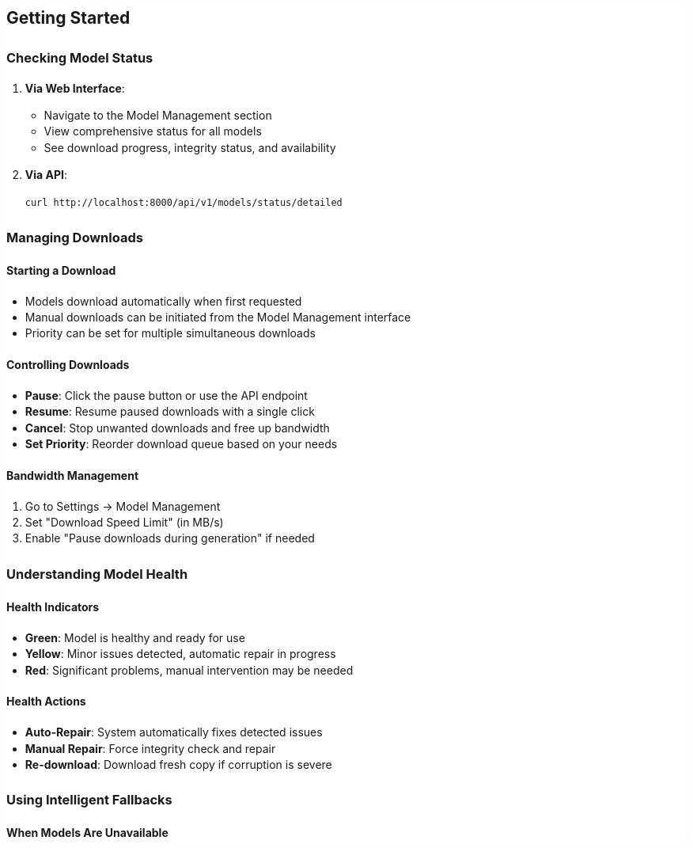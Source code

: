 ## Getting Started

### Checking Model Status

1. **Via Web Interface**:

   - Navigate to the Model Management section
   - View comprehensive status for all models
   - See download progress, integrity status, and availability

2. **Via API**:
   ```bash
   curl http://localhost:8000/api/v1/models/status/detailed
   ```

### Managing Downloads

#### Starting a Download

- Models download automatically when first requested
- Manual downloads can be initiated from the Model Management interface
- Priority can be set for multiple simultaneous downloads

#### Controlling Downloads

- **Pause**: Click the pause button or use the API endpoint
- **Resume**: Resume paused downloads with a single click
- **Cancel**: Stop unwanted downloads and free up bandwidth
- **Set Priority**: Reorder download queue based on your needs

#### Bandwidth Management

1. Go to Settings → Model Management
2. Set "Download Speed Limit" (in MB/s)
3. Enable "Pause downloads during generation" if needed

### Understanding Model Health

#### Health Indicators

- **Green**: Model is healthy and ready for use
- **Yellow**: Minor issues detected, automatic repair in progress
- **Red**: Significant problems, manual intervention may be needed

#### Health Actions

- **Auto-Repair**: System automatically fixes detected issues
- **Manual Repair**: Force integrity check and repair
- **Re-download**: Download fresh copy if corruption is severe

### Using Intelligent Fallbacks

#### When Models Are Unavailable

